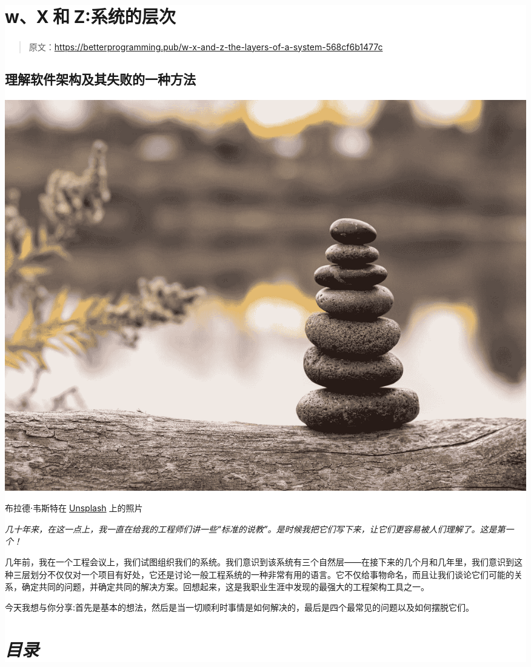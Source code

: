 # w、X 和 Z:系统的层次

> 原文：<https://betterprogramming.pub/w-x-and-z-the-layers-of-a-system-568cf6b1477c>

## 理解软件架构及其失败的一种方法

![](img/7c9959eb0a081733918f31cecce623fd.png)

布拉德·韦斯特在 [Unsplash](https://unsplash.com?utm_source=medium&utm_medium=referral) 上的照片

*几十年来，在这一点上，我一直在给我的工程师们讲一些“标准的说教”。是时候我把它们写下来，让它们更容易被人们理解了。这是第一个！*

几年前，我在一个工程会议上，我们试图组织我们的系统。我们意识到该系统有三个自然层——在接下来的几个月和几年里，我们意识到这种三层划分不仅仅对一个项目有好处，它还是讨论一般工程系统的一种非常有用的语言。它不仅给事物命名，而且让我们谈论它们可能的关系，确定共同的问题，并确定共同的解决方案。回想起来，这是我职业生涯中发现的最强大的工程架构工具之一。

今天我想与你分享:首先是基本的想法，然后是当一切顺利时事情是如何解决的，最后是四个最常见的问题以及如何摆脱它们。

# *目录*

